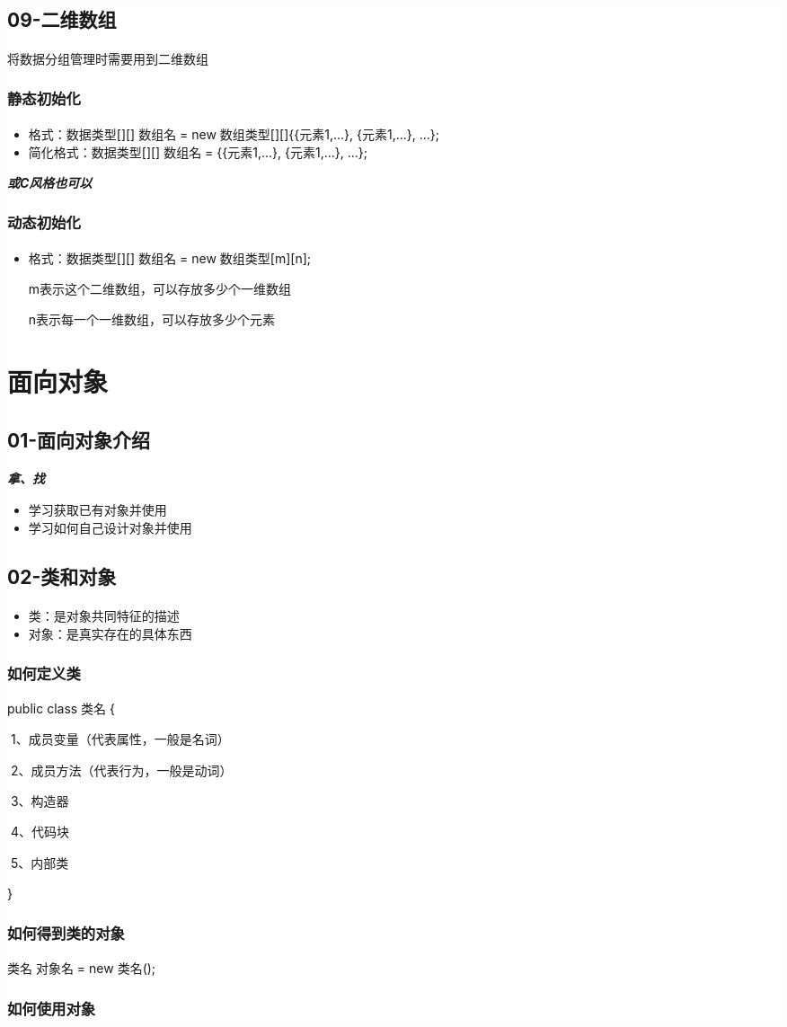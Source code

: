 ## 09-二维数组

将数据分组管理时需要用到二维数组

### 静态初始化

- 格式：数据类型[]\[] 数组名 = new 数组类型[]\[]{{元素1,...}, {元素1,...}, ...};
- 简化格式：数据类型[]\[] 数组名 = {{元素1,...}, {元素1,...}, ...};

***或C风格也可以***

### 动态初始化

- 格式：数据类型[]\[] 数组名 = new 数组类型[m]\[n];

  m表示这个二维数组，可以存放多少个一维数组

  n表示每一个一维数组，可以存放多少个元素

# 面向对象

## 01-面向对象介绍

***拿、找***

- 学习获取已有对象并使用
- 学习如何自己设计对象并使用

## 02-类和对象

- 类：是对象共同特征的描述
- 对象：是真实存在的具体东西

### 如何定义类

public class 类名 {

​	1、成员变量（代表属性，一般是名词）

​	2、成员方法（代表行为，一般是动词）

​	3、构造器

​	4、代码块

​	5、内部类

}

### 如何得到类的对象

类名 对象名 = new 类名();

### 如何使用对象
